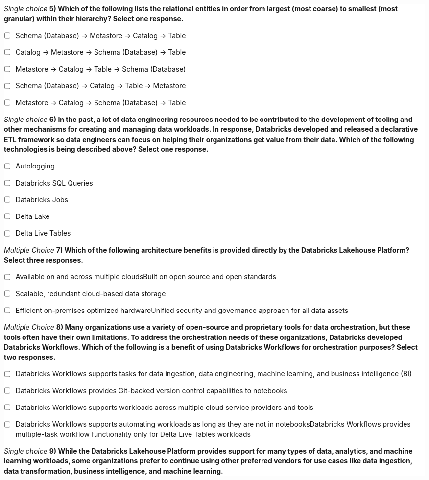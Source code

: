 

_Single choice_
**5) Which of the following lists the relational entities in order from largest (most coarse) to smallest (most granular) within their hierarchy? Select one response.**

- [ ] Schema (Database) → Metastore → Catalog → Table
- [ ] Catalog → Metastore → Schema (Database) → Table
- [ ] Metastore → Catalog → Table → Schema (Database)
- [ ] Schema (Database) → Catalog → Table → Metastore
- [ ] Metastore → Catalog → Schema (Database) → Table


_Single choice_
**6) In the past, a lot of data engineering resources needed to be contributed to the development of tooling and other mechanisms for creating and managing data workloads. In response, Databricks developed and released a declarative ETL framework so data engineers can focus on helping their organizations get value from their data. 
Which of the following technologies is being described above? Select one response.**

- [ ] Autologging
- [ ] Databricks SQL Queries
- [ ] Databricks Jobs
- [ ] Delta Lake
- [ ] Delta Live Tables


_Multiple Choice_
**7) Which of the following architecture benefits is provided directly by the Databricks Lakehouse Platform? Select three responses.**

- [ ] Available on and across multiple cloudsBuilt on open source and open standards
- [ ] Scalable, redundant cloud-based data storage
- [ ] Efficient on-premises optimized hardwareUnified security and governance approach for all data assets


_Multiple Choice_
**8) Many organizations use a variety of open-source and proprietary tools for data orchestration, but these tools often have their own limitations. To address the orchestration needs of these organizations, Databricks developed Databricks Workflows.
Which of the following is a benefit of using Databricks Workflows for orchestration purposes? Select two responses.**

- [ ] Databricks Workflows supports tasks for data ingestion, data engineering, machine learning, and business intelligence (BI)
- [ ] Databricks Workflows provides Git-backed version control capabilities to notebooks
- [ ] Databricks Workflows supports workloads across multiple cloud service providers and tools
- [ ] Databricks Workflows supports automating workloads as long as they are not in notebooksDatabricks Workflows provides multiple-task workflow functionality only for Delta Live Tables workloads


_Single choice_
**9) While the Databricks Lakehouse Platform provides support for many types of data, analytics, and machine learning workloads, some organizations prefer to continue using other preferred vendors for use cases like data ingestion, data transformation, business intelligence, and machine learning.**

